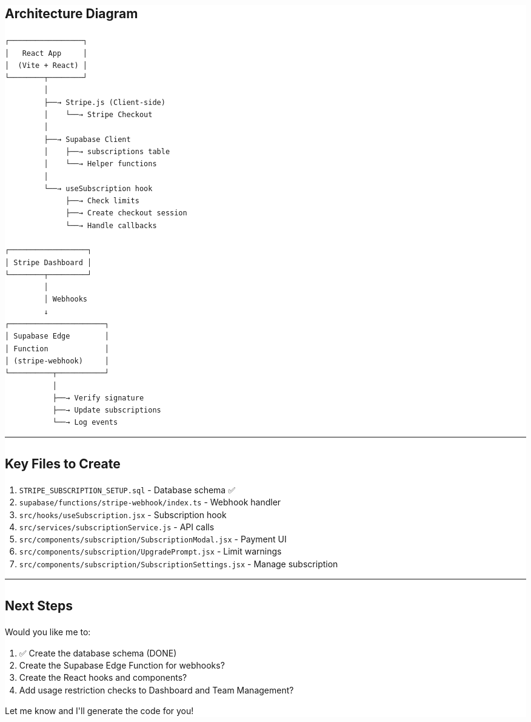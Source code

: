 
## Architecture Diagram

```
┌─────────────────┐
│   React App     │
│  (Vite + React) │
└────────┬────────┘
         │
         ├──→ Stripe.js (Client-side)
         │    └──→ Stripe Checkout
         │
         ├──→ Supabase Client
         │    ├──→ subscriptions table
         │    └──→ Helper functions
         │
         └──→ useSubscription hook
              ├──→ Check limits
              ├──→ Create checkout session
              └──→ Handle callbacks
              
┌──────────────────┐
│ Stripe Dashboard │
└────────┬─────────┘
         │
         │ Webhooks
         ↓
┌──────────────────────┐
│ Supabase Edge        │
│ Function             │
│ (stripe-webhook)     │
└──────────┬───────────┘
           │
           ├──→ Verify signature
           ├──→ Update subscriptions
           └──→ Log events
```

---

## Key Files to Create

1. `STRIPE_SUBSCRIPTION_SETUP.sql` - Database schema ✅
2. `supabase/functions/stripe-webhook/index.ts` - Webhook handler
3. `src/hooks/useSubscription.jsx` - Subscription hook
4. `src/services/subscriptionService.js` - API calls
5. `src/components/subscription/SubscriptionModal.jsx` - Payment UI
6. `src/components/subscription/UpgradePrompt.jsx` - Limit warnings
7. `src/components/subscription/SubscriptionSettings.jsx` - Manage subscription

---

## Next Steps

Would you like me to:
1. ✅ Create the database schema (DONE)
2. Create the Supabase Edge Function for webhooks?
3. Create the React hooks and components?
4. Add usage restriction checks to Dashboard and Team Management?

Let me know and I'll generate the code for you!
